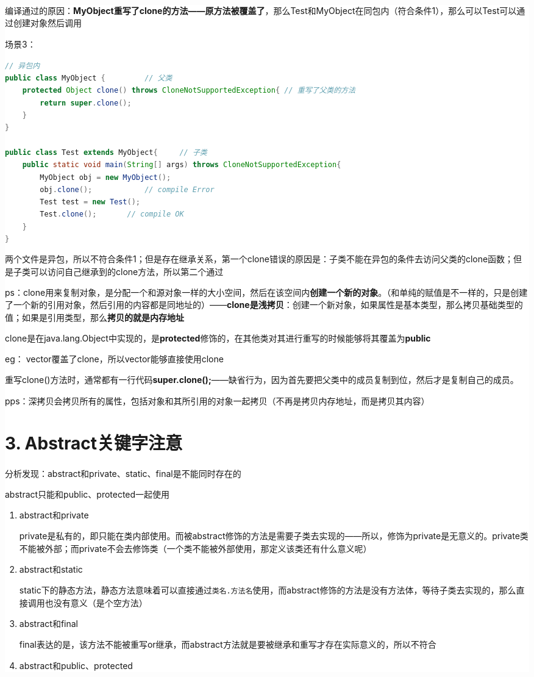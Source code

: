编译通过的原因：**MyObject重写了clone的方法——原方法被覆盖了**，那么Test和MyObject在同包内（符合条件1），那么可以Test可以通过创建对象然后调用

场景3：

```java
// 异包内
public class MyObject {			// 父类
    protected Object clone() throws CloneNotSupportedException{	// 重写了父类的方法
        return super.clone();
    }
}

public class Test extends MyObject{		// 子类
    public static void main(String[] args) throws CloneNotSupportedException{
        MyObject obj = new MyObject();
        obj.clone();			// compile Error
        Test test = new Test();
        Test.clone();		// compile OK
    }
}
```

两个文件是异包，所以不符合条件1；但是存在继承关系，第一个clone错误的原因是：子类不能在异包的条件去访问父类的clone函数；但是子类可以访问自己继承到的clone方法，所以第二个通过

ps：clone用来复制对象，是分配一个和源对象一样的大小空间，然后在该空间内**创建一个新的对象**。（和单纯的赋值是不一样的，只是创建了一个新的引用对象，然后引用的内容都是同地址的）——**clone是浅拷贝**：创建一个新对象，如果属性是基本类型，那么拷贝基础类型的值；如果是引用类型，那么**拷贝的就是内存地址**

clone是在java.lang.Object中实现的，是**protected**修饰的，在其他类对其进行重写的时候能够将其覆盖为**public**

eg： vector覆盖了clone，所以vector能够直接使用clone

重写clone()方法时，通常都有一行代码**super.clone();**——缺省行为，因为首先要把父类中的成员复制到位，然后才是复制自己的成员。

pps：深拷贝会拷贝所有的属性，包括对象和其所引用的对象一起拷贝（不再是拷贝内存地址，而是拷贝其内容）



# 3. Abstract关键字注意

<a name="3"></a>

分析发现：abstract和private、static、final是不能同时存在的

abstract只能和public、protected一起使用

1. abstract和private

   private是私有的，即只能在类内部使用。而被abstract修饰的方法是需要子类去实现的——所以，修饰为private是无意义的。private类不能被外部；而private不会去修饰类（一个类不能被外部使用，那定义该类还有什么意义呢）

2. abstract和static

   static下的静态方法，静态方法意味着可以直接通过`类名.方法名`使用，而abstract修饰的方法是没有方法体，等待子类去实现的，那么直接调用也没有意义（是个空方法）

3. abstract和final

   final表达的是，该方法不能被重写or继承，而abstract方法就是要被继承和重写才存在实际意义的，所以不符合

4. abstract和public、protected
